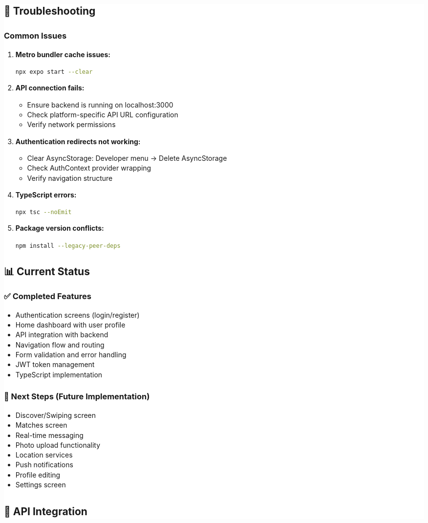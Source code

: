 ## 🐛 Troubleshooting

### Common Issues

1. **Metro bundler cache issues:**
   ```bash
   npx expo start --clear
   ```

2. **API connection fails:**
   - Ensure backend is running on localhost:3000
   - Check platform-specific API URL configuration
   - Verify network permissions

3. **Authentication redirects not working:**
   - Clear AsyncStorage: Developer menu → Delete AsyncStorage
   - Check AuthContext provider wrapping
   - Verify navigation structure

4. **TypeScript errors:**
   ```bash
   npx tsc --noEmit
   ```

5. **Package version conflicts:**
   ```bash
   npm install --legacy-peer-deps
   ```

## 📊 Current Status

### ✅ Completed Features
- Authentication screens (login/register)
- Home dashboard with user profile
- API integration with backend
- Navigation flow and routing
- Form validation and error handling
- JWT token management
- TypeScript implementation

### 🚧 Next Steps (Future Implementation)
- Discover/Swiping screen
- Matches screen
- Real-time messaging
- Photo upload functionality
- Location services
- Push notifications
- Profile editing
- Settings screen

## 🔗 API Integration
